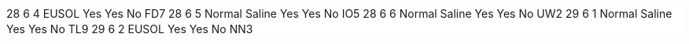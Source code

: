 
<tr>
<td class="org-right">28</td>
<td class="org-right">6</td>
<td class="org-right">4</td>
<td class="org-left">EUSOL</td>
<td class="org-left">Yes</td>
<td class="org-left">Yes</td>
<td class="org-left">No</td>
<td class="org-left">FD7</td>
</tr>


<tr>
<td class="org-right">28</td>
<td class="org-right">6</td>
<td class="org-right">5</td>
<td class="org-left">Normal Saline</td>
<td class="org-left">Yes</td>
<td class="org-left">Yes</td>
<td class="org-left">No</td>
<td class="org-left">IO5</td>
</tr>


<tr>
<td class="org-right">28</td>
<td class="org-right">6</td>
<td class="org-right">6</td>
<td class="org-left">Normal Saline</td>
<td class="org-left">Yes</td>
<td class="org-left">Yes</td>
<td class="org-left">No</td>
<td class="org-left">UW2</td>
</tr>


<tr>
<td class="org-right">29</td>
<td class="org-right">6</td>
<td class="org-right">1</td>
<td class="org-left">Normal Saline</td>
<td class="org-left">Yes</td>
<td class="org-left">Yes</td>
<td class="org-left">No</td>
<td class="org-left">TL9</td>
</tr>


<tr>
<td class="org-right">29</td>
<td class="org-right">6</td>
<td class="org-right">2</td>
<td class="org-left">EUSOL</td>
<td class="org-left">Yes</td>
<td class="org-left">Yes</td>
<td class="org-left">No</td>
<td class="org-left">NN3</td>
</tr>
